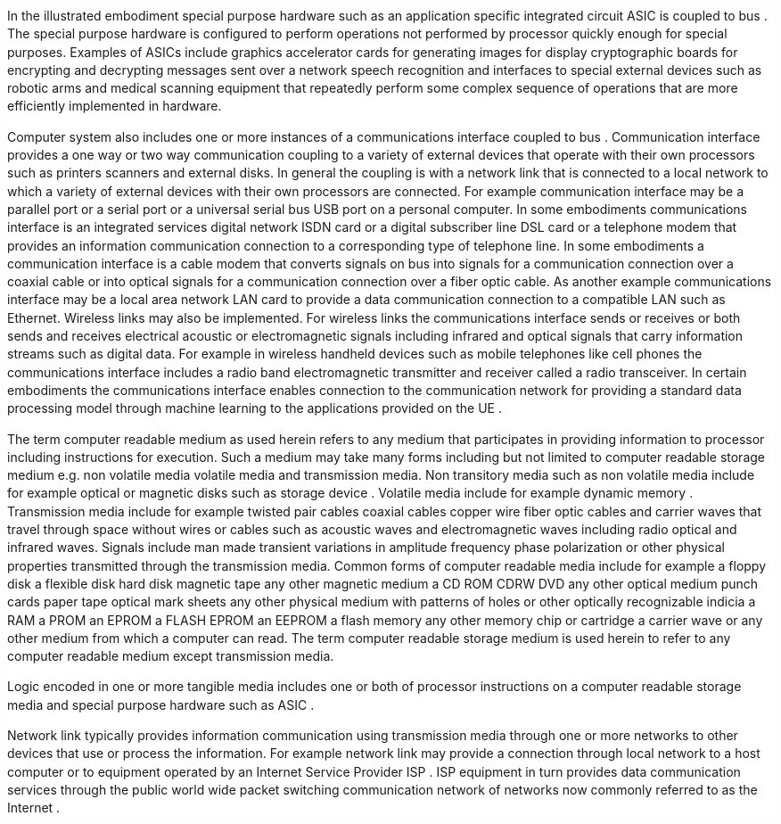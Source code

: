 In the illustrated embodiment special purpose hardware such as an application specific integrated circuit ASIC is coupled to bus . The special purpose hardware is configured to perform operations not performed by processor quickly enough for special purposes. Examples of ASICs include graphics accelerator cards for generating images for display cryptographic boards for encrypting and decrypting messages sent over a network speech recognition and interfaces to special external devices such as robotic arms and medical scanning equipment that repeatedly perform some complex sequence of operations that are more efficiently implemented in hardware.

Computer system also includes one or more instances of a communications interface coupled to bus . Communication interface provides a one way or two way communication coupling to a variety of external devices that operate with their own processors such as printers scanners and external disks. In general the coupling is with a network link that is connected to a local network to which a variety of external devices with their own processors are connected. For example communication interface may be a parallel port or a serial port or a universal serial bus USB port on a personal computer. In some embodiments communications interface is an integrated services digital network ISDN card or a digital subscriber line DSL card or a telephone modem that provides an information communication connection to a corresponding type of telephone line. In some embodiments a communication interface is a cable modem that converts signals on bus into signals for a communication connection over a coaxial cable or into optical signals for a communication connection over a fiber optic cable. As another example communications interface may be a local area network LAN card to provide a data communication connection to a compatible LAN such as Ethernet. Wireless links may also be implemented. For wireless links the communications interface sends or receives or both sends and receives electrical acoustic or electromagnetic signals including infrared and optical signals that carry information streams such as digital data. For example in wireless handheld devices such as mobile telephones like cell phones the communications interface includes a radio band electromagnetic transmitter and receiver called a radio transceiver. In certain embodiments the communications interface enables connection to the communication network for providing a standard data processing model through machine learning to the applications provided on the UE .

The term computer readable medium as used herein refers to any medium that participates in providing information to processor including instructions for execution. Such a medium may take many forms including but not limited to computer readable storage medium e.g. non volatile media volatile media and transmission media. Non transitory media such as non volatile media include for example optical or magnetic disks such as storage device . Volatile media include for example dynamic memory . Transmission media include for example twisted pair cables coaxial cables copper wire fiber optic cables and carrier waves that travel through space without wires or cables such as acoustic waves and electromagnetic waves including radio optical and infrared waves. Signals include man made transient variations in amplitude frequency phase polarization or other physical properties transmitted through the transmission media. Common forms of computer readable media include for example a floppy disk a flexible disk hard disk magnetic tape any other magnetic medium a CD ROM CDRW DVD any other optical medium punch cards paper tape optical mark sheets any other physical medium with patterns of holes or other optically recognizable indicia a RAM a PROM an EPROM a FLASH EPROM an EEPROM a flash memory any other memory chip or cartridge a carrier wave or any other medium from which a computer can read. The term computer readable storage medium is used herein to refer to any computer readable medium except transmission media.

Logic encoded in one or more tangible media includes one or both of processor instructions on a computer readable storage media and special purpose hardware such as ASIC .

Network link typically provides information communication using transmission media through one or more networks to other devices that use or process the information. For example network link may provide a connection through local network to a host computer or to equipment operated by an Internet Service Provider ISP . ISP equipment in turn provides data communication services through the public world wide packet switching communication network of networks now commonly referred to as the Internet .
